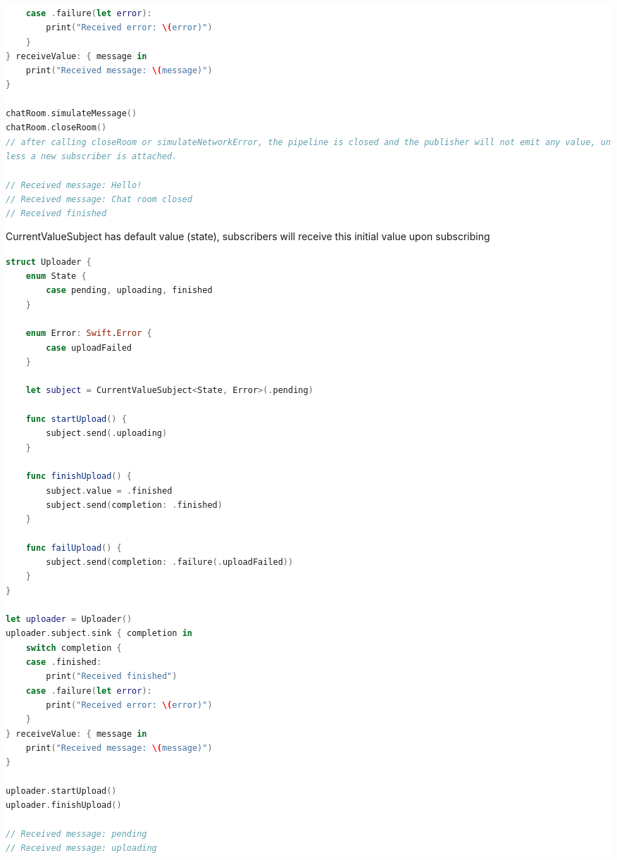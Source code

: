 ```swift
    case .failure(let error):
        print("Received error: \(error)")
    }
} receiveValue: { message in
    print("Received message: \(message)")
}

chatRoom.simulateMessage()
chatRoom.closeRoom()
// after calling closeRoom or simulateNetworkError, the pipeline is closed and the publisher will not emit any value, unless a new subscriber is attached. 

// Received message: Hello!
// Received message: Chat room closed
// Received finished 
```

CurrentValueSubject has default value (state), subscribers will receive this initial value upon subscribing


```swift
struct Uploader {
    enum State {
        case pending, uploading, finished
    }
    
    enum Error: Swift.Error {
        case uploadFailed
    }
    
    let subject = CurrentValueSubject<State, Error>(.pending)
    
    func startUpload() {
        subject.send(.uploading)
    }
    
    func finishUpload() {
        subject.value = .finished
        subject.send(completion: .finished)
    }
    
    func failUpload() {
        subject.send(completion: .failure(.uploadFailed))
    }
}

let uploader = Uploader()
uploader.subject.sink { completion in
    switch completion {
    case .finished:
        print("Received finished")
    case .failure(let error):
        print("Received error: \(error)")
    }
} receiveValue: { message in
    print("Received message: \(message)")
}

uploader.startUpload()
uploader.finishUpload()

// Received message: pending
// Received message: uploading
```
